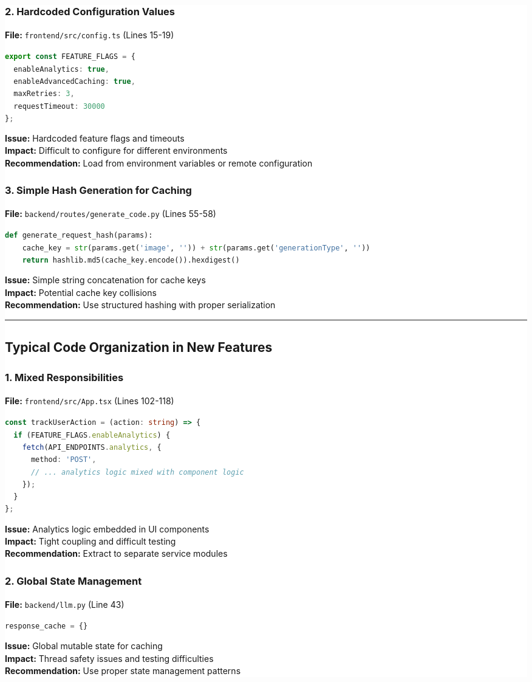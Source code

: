 ### 2. Hardcoded Configuration Values
**File:** `frontend/src/config.ts` (Lines 15-19)
```typescript
export const FEATURE_FLAGS = {
  enableAnalytics: true,
  enableAdvancedCaching: true,
  maxRetries: 3,
  requestTimeout: 30000
};
```
**Issue:** Hardcoded feature flags and timeouts  
**Impact:** Difficult to configure for different environments  
**Recommendation:** Load from environment variables or remote configuration

### 3. Simple Hash Generation for Caching
**File:** `backend/routes/generate_code.py` (Lines 55-58)
```python
def generate_request_hash(params):
    cache_key = str(params.get('image', '')) + str(params.get('generationType', ''))
    return hashlib.md5(cache_key.encode()).hexdigest()
```
**Issue:** Simple string concatenation for cache keys  
**Impact:** Potential cache key collisions  
**Recommendation:** Use structured hashing with proper serialization

---

## Typical Code Organization in New Features

### 1. Mixed Responsibilities
**File:** `frontend/src/App.tsx` (Lines 102-118)
```typescript
const trackUserAction = (action: string) => {
  if (FEATURE_FLAGS.enableAnalytics) {
    fetch(API_ENDPOINTS.analytics, {
      method: 'POST',
      // ... analytics logic mixed with component logic
    });
  }
};
```
**Issue:** Analytics logic embedded in UI components  
**Impact:** Tight coupling and difficult testing  
**Recommendation:** Extract to separate service modules

### 2. Global State Management
**File:** `backend/llm.py` (Line 43)
```python
response_cache = {}
```
**Issue:** Global mutable state for caching  
**Impact:** Thread safety issues and testing difficulties  
**Recommendation:** Use proper state management patterns
